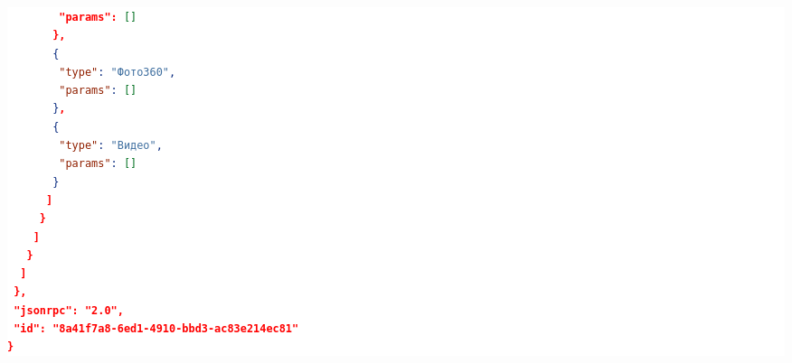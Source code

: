 ```json
        "params": []
       },
       {
        "type": "Фото360",
        "params": []
       },
       {
        "type": "Видео",
        "params": []
       }
      ]
     }
    ]
   }
  ]
 },
 "jsonrpc": "2.0",
 "id": "8a41f7a8-6ed1-4910-bbd3-ac83e214ec81"
}
```
